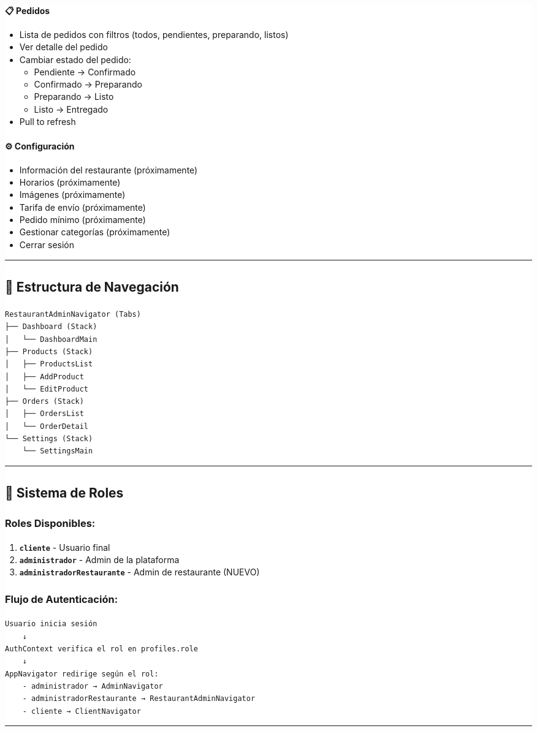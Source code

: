 #### 📋 Pedidos
- Lista de pedidos con filtros (todos, pendientes, preparando, listos)
- Ver detalle del pedido
- Cambiar estado del pedido:
  - Pendiente → Confirmado
  - Confirmado → Preparando
  - Preparando → Listo
  - Listo → Entregado
- Pull to refresh

#### ⚙️ Configuración
- Información del restaurante (próximamente)
- Horarios (próximamente)
- Imágenes (próximamente)
- Tarifa de envío (próximamente)
- Pedido mínimo (próximamente)
- Gestionar categorías (próximamente)
- Cerrar sesión

---

## 🎨 Estructura de Navegación

```
RestaurantAdminNavigator (Tabs)
├── Dashboard (Stack)
│   └── DashboardMain
├── Products (Stack)
│   ├── ProductsList
│   ├── AddProduct
│   └── EditProduct
├── Orders (Stack)
│   ├── OrdersList
│   └── OrderDetail
└── Settings (Stack)
    └── SettingsMain
```

---

## 🔐 Sistema de Roles

### Roles Disponibles:
1. **`cliente`** - Usuario final
2. **`administrador`** - Admin de la plataforma
3. **`administradorRestaurante`** - Admin de restaurante (NUEVO)

### Flujo de Autenticación:
```
Usuario inicia sesión
    ↓
AuthContext verifica el rol en profiles.role
    ↓
AppNavigator redirige según el rol:
    - administrador → AdminNavigator
    - administradorRestaurante → RestaurantAdminNavigator
    - cliente → ClientNavigator
```

---